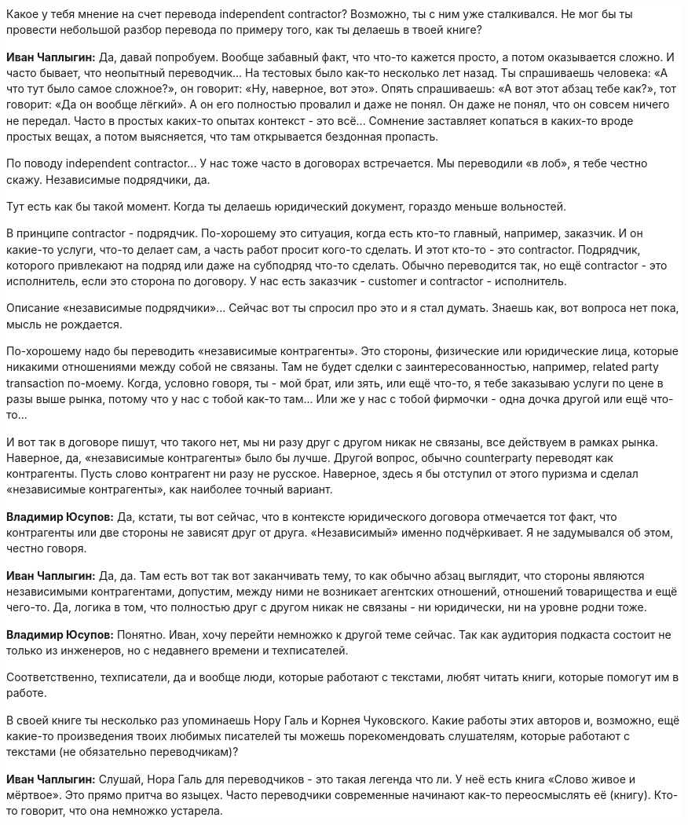 Какое у тебя мнение на счет перевода independent contractor? Возможно, ты с ним уже сталкивался. Не мог бы ты провести небольшой разбор перевода по примеру того, как ты делаешь в твоей книге?

**Иван Чаплыгин:** Да, давай попробуем. Вообще забавный факт, что что-то кажется просто, а потом оказывается сложно. И часто бывает, что неопытный переводчик... На тестовых было как-то несколько лет назад. Ты спрашиваешь человека: «А что тут было самое сложное?», он говорит: «Ну, наверное, вот это». Опять спрашиваешь: «А вот этот абзац тебе как?», тот говорит: «Да он вообще лёгкий». А он его полностью провалил и даже не понял. Он даже не понял, что он совсем ничего не передал. Часто в простых каких-то опытах контекст - это всё... Сомнение заставляет копаться в каких-то вроде простых вещах, а потом выясняется, что там открывается бездонная пропасть. 

По поводу independent contractor... У нас тоже часто в договорах встречается. Мы переводили «в лоб», я тебе честно скажу. Независимые подрядчики, да. 

Тут есть как бы такой момент. Когда ты делаешь юридический документ, гораздо меньше вольностей. 

В принципе contractor - подрядчик. По-хорошему это ситуация, когда есть кто-то главный, например, заказчик. И он какие-то услуги, что-то делает сам, а часть работ просит кого-то сделать. И этот кто-то - это contractor. Подрядчик, которого привлекают на подряд или даже на субподряд что-то сделать. Обычно переводится так, но ещё contractor - это исполнитель, если это сторона по договору. У нас есть заказчик - customer и contractor - исполнитель. 

Описание «независимые подрядчики»... Сейчас вот ты спросил про это и я стал думать. Знаешь как, вот вопроса нет пока, мысль не рождается. 

По-хорошему надо бы переводить «независимые контрагенты». Это стороны, физические или юридические лица, которые никакими отношениями между собой не связаны. Там не будет сделки с заинтересованностью, например, related party transaction по-моему. Когда, условно говоря, ты - мой брат, или зять, или ещё что-то, я тебе заказываю услуги по цене в разы выше рынка, потому что у нас с тобой как-то там... Или же у нас с тобой фирмочки - одна дочка другой или ещё что-то... 

И вот так в договоре пишут, что такого нет, мы ни разу друг с другом никак не связаны, все действуем в рамках рынка. Наверное, да, «независимые контрагенты» было бы лучше. Другой вопрос, обычно counterparty переводят как контрагенты. Пусть слово контрагент ни разу не русское. Наверное, здесь я бы отступил от этого пуризма и сделал «независимые контрагенты», как наиболее точный вариант.

**Владимир Юсупов:** Да, кстати, ты вот сейчас, что в контексте юридического договора отмечается тот факт, что контрагенты или две стороны не зависят друг от друга. «Независимый» именно подчёркивает. Я не задумывался об этом, честно говоря.

**Иван Чаплыгин:** Да, да. Там есть вот так вот заканчивать тему, то как обычно абзац выглядит, что стороны являются независимыми контрагентами, допустим, между ними не возникает агентских отношений, отношений товарищества и ещё чего-то. Да, логика в том, что полностью друг с другом никак не связаны - ни юридически, ни на уровне родни тоже.

**Владимир Юсупов:** Понятно. Иван, хочу перейти немножко к другой теме сейчас. Так как аудитория подкаста состоит не только из инженеров, но с недавнего времени и техписателей. 

Соответственно, техписатели, да и вообще люди, которые работают с текстами, любят читать книги, которые помогут им в работе. 

В своей книге ты несколько раз упоминаешь Нору Галь и Корнея Чуковского. Какие работы этих авторов и, возможно, ещё какие-то произведения твоих любимых писателей ты можешь порекомендовать слушателям, которые работают с текстами (не обязательно переводчикам)?

**Иван Чаплыгин:** Слушай, Нора Галь для переводчиков - это такая легенда что ли. У неё есть книга «Слово живое и мёртвое». Это прямо притча во языцех. Часто переводчики современные начинают как-то переосмыслять её (книгу). Кто-то говорит, что она немножко устарела. 
